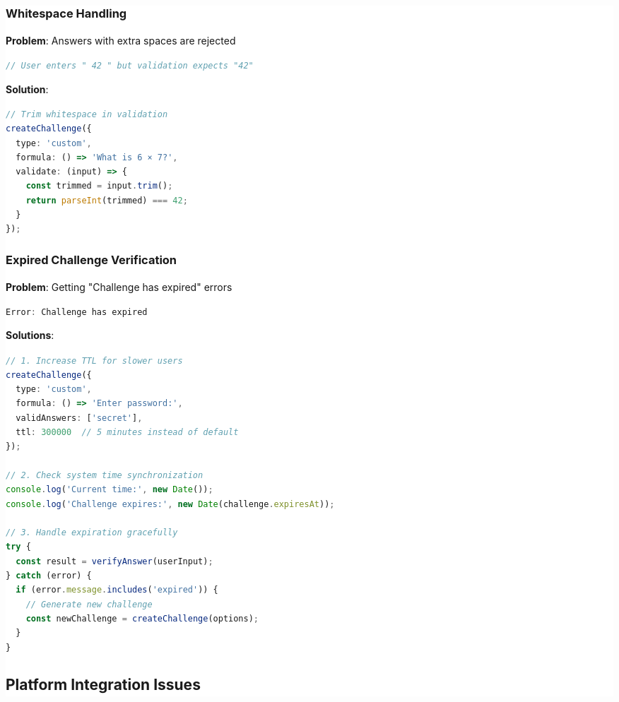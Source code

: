 ### Whitespace Handling

**Problem**: Answers with extra spaces are rejected
```typescript
// User enters " 42 " but validation expects "42"
```

**Solution**:
```typescript
// Trim whitespace in validation
createChallenge({
  type: 'custom',
  formula: () => 'What is 6 × 7?',
  validate: (input) => {
    const trimmed = input.trim();
    return parseInt(trimmed) === 42;
  }
});
```

### Expired Challenge Verification

**Problem**: Getting "Challenge has expired" errors
```typescript
Error: Challenge has expired
```

**Solutions**:
```typescript
// 1. Increase TTL for slower users
createChallenge({
  type: 'custom',
  formula: () => 'Enter password:',
  validAnswers: ['secret'],
  ttl: 300000  // 5 minutes instead of default
});

// 2. Check system time synchronization
console.log('Current time:', new Date());
console.log('Challenge expires:', new Date(challenge.expiresAt));

// 3. Handle expiration gracefully
try {
  const result = verifyAnswer(userInput);
} catch (error) {
  if (error.message.includes('expired')) {
    // Generate new challenge
    const newChallenge = createChallenge(options);
  }
}
```

## Platform Integration Issues

